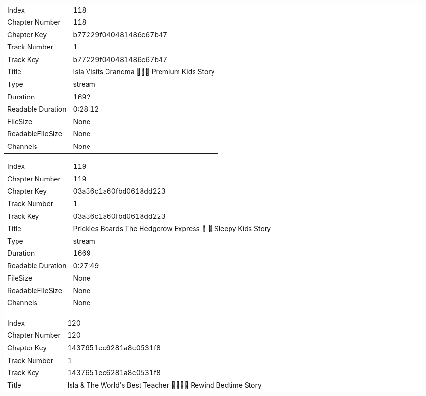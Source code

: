 |  |  |
| - | - |
| Index | 118 |
| Chapter Number | 118 |
| Chapter Key | b77229f040481486c67b47 |
| Track Number | 1 |
| Track Key | b77229f040481486c67b47 |
| Title | Isla Visits Grandma 👵🏾💐 Premium Kids Story |
| Type | stream |
| Duration | 1692 |
| Readable Duration | 0:28:12 |
| FileSize | None |
| ReadableFileSize | None |
| Channels | None |

|  |  |
| - | - |
| Index | 119 |
| Chapter Number | 119 |
| Chapter Key | 03a36c1a60fbd0618dd223 |
| Track Number | 1 |
| Track Key | 03a36c1a60fbd0618dd223 |
| Title | Prickles Boards The Hedgerow Express 🚂 🦔 Sleepy Kids Story |
| Type | stream |
| Duration | 1669 |
| Readable Duration | 0:27:49 |
| FileSize | None |
| ReadableFileSize | None |
| Channels | None |

|  |  |
| - | - |
| Index | 120 |
| Chapter Number | 120 |
| Chapter Key | 1437651ec6281a8c0531f8 |
| Track Number | 1 |
| Track Key | 1437651ec6281a8c0531f8 |
| Title | Isla & The World's Best Teacher 👩‍🏫👧🏾 Rewind Bedtime Story |